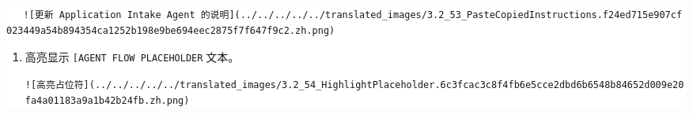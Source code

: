        ![更新 Application Intake Agent 的说明](../../../../../translated_images/3.2_53_PasteCopiedInstructions.f24ed715e907cf023449a54b894354ca1252b198e9be694eec2875f7f647f9c2.zh.png)

1. 高亮显示 `[AGENT FLOW PLACEHOLDER` 文本。

       ![高亮占位符](../../../../../translated_images/3.2_54_HighlightPlaceholder.6c3fcac3c8f4fb6e5cce2dbd6b6548b84652d009e20fa4a01183a9a1b42b24fb.zh.png)
